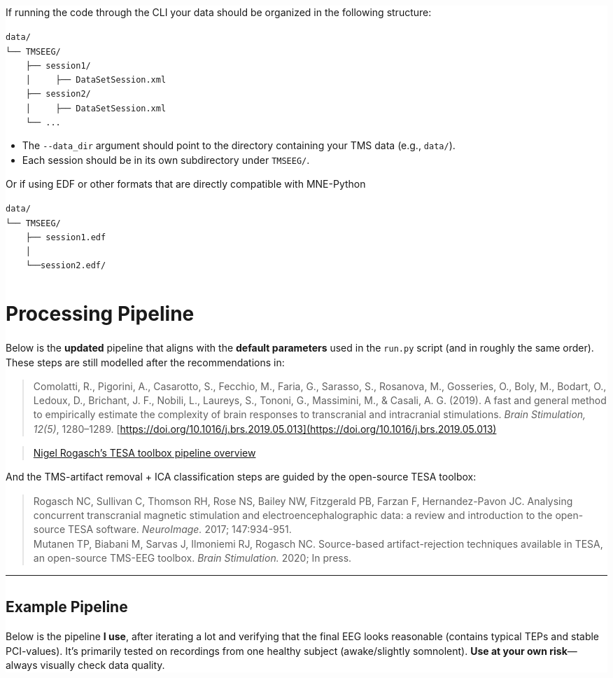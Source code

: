 If running the code through the CLI your data should be organized in the following structure:

```
data/
└── TMSEEG/
    ├── session1/
    │     ├── DataSetSession.xml 
    ├── session2/
    │     ├── DataSetSession.xml 
    └── ...
```

- The `--data_dir` argument should point to the directory containing your TMS data (e.g., `data/`).
- Each session should be in its own subdirectory under `TMSEEG/`.

Or if using EDF or other formats that are directly compatible with MNE-Python
```
data/
└── TMSEEG/
    ├── session1.edf
    │    
    └──session2.edf/

```

# Processing Pipeline

Below is the **updated** pipeline that aligns with the **default parameters** used in the `run.py` script (and in roughly the same order). These steps are still modelled after the recommendations in:

> Comolatti, R., Pigorini, A., Casarotto, S., Fecchio, M., Faria, G., Sarasso, S., Rosanova, M., Gosseries, O., Boly, M., Bodart, O., Ledoux, D., Brichant, J. F., Nobili, L., Laureys, S., Tononi, G., Massimini, M., & Casali, A. G. (2019). A fast and general method to empirically estimate the complexity of brain responses to transcranial and intracranial stimulations. *Brain Stimulation, 12(5)*, 1280–1289. [https://doi.org/10.1016/j.brs.2019.05.013](https://doi.org/10.1016/j.brs.2019.05.013)

> [Nigel Rogasch’s TESA toolbox pipeline overview](https://nigelrogasch.gitbook.io/tesa-user-manual/example_pipelines)

And the TMS-artifact removal + ICA classification steps are guided by the open-source TESA toolbox:

> Rogasch NC, Sullivan C, Thomson RH, Rose NS, Bailey NW, Fitzgerald PB, Farzan F, Hernandez-Pavon JC. Analysing concurrent transcranial magnetic stimulation and electroencephalographic data: a review and introduction to the open-source TESA software. *NeuroImage.* 2017; 147:934-951.  
> Mutanen TP, Biabani M, Sarvas J, Ilmoniemi RJ, Rogasch NC. Source-based artifact-rejection techniques available in TESA, an open-source TMS-EEG toolbox. *Brain Stimulation.* 2020; In press.

---

## Example Pipeline 

Below is the pipeline **I use**, after iterating a lot and verifying that the final EEG looks reasonable (contains typical TEPs and stable PCI-values). It’s primarily tested on recordings from one healthy subject (awake/slightly somnolent). **Use at your own risk**—always visually check data quality.
